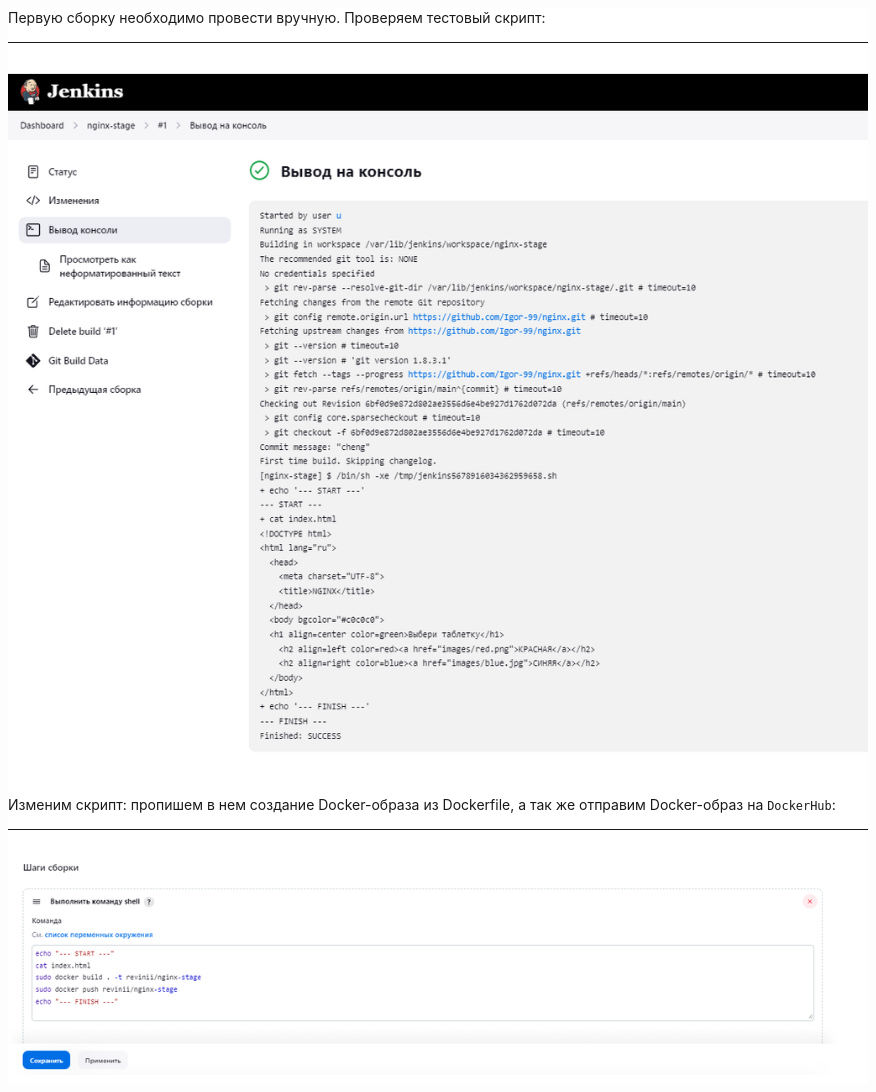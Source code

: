 Первую сборку необходимо провести вручную. Проверяем тестовый скрипт:

---
![d_5_4.png](https://github.com/Igor-99/devops-23/blob/main/diplom/img/d_5_4.PNG)
---

Изменим скрипт: пропишем в нем создание Docker-образа из Dockerfile, а так же отправим Docker-образ на `DockerHub`:

---
![d_5_5.png](https://github.com/Igor-99/devops-23/blob/main/diplom/img/d_5_5.PNG)
---
